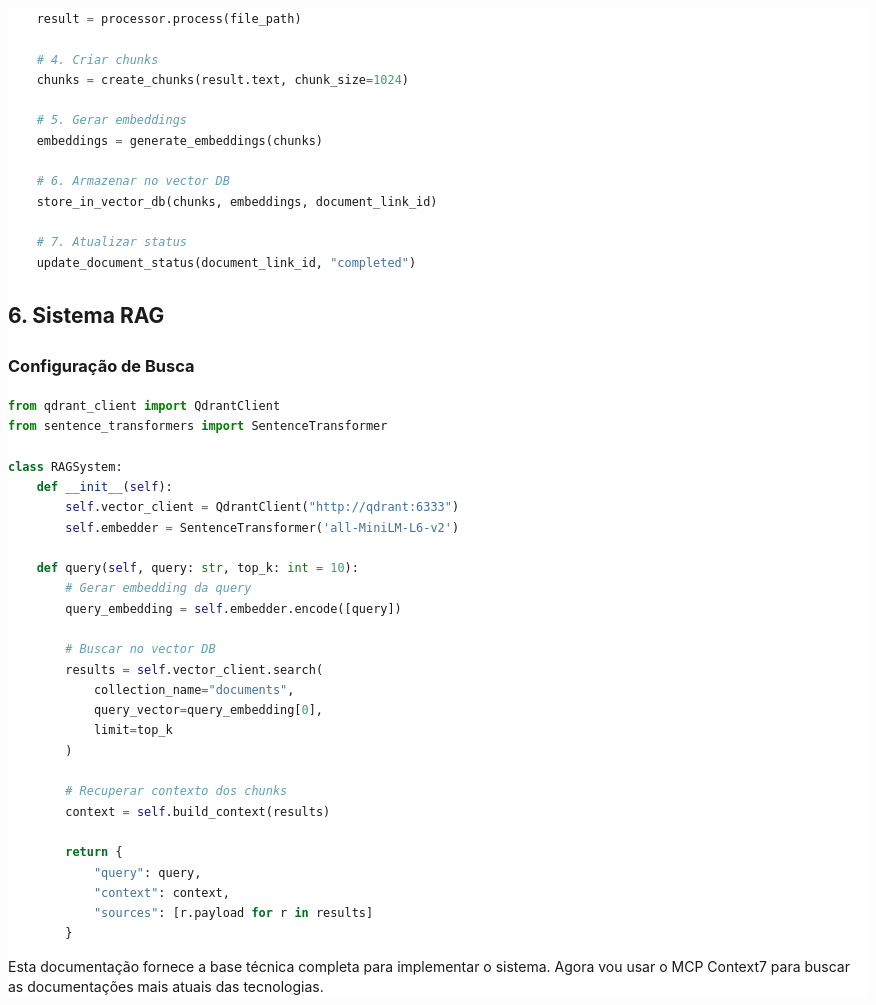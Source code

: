 ```python
    result = processor.process(file_path)
    
    # 4. Criar chunks
    chunks = create_chunks(result.text, chunk_size=1024)
    
    # 5. Gerar embeddings
    embeddings = generate_embeddings(chunks)
    
    # 6. Armazenar no vector DB
    store_in_vector_db(chunks, embeddings, document_link_id)
    
    # 7. Atualizar status
    update_document_status(document_link_id, "completed")
```

## 6. Sistema RAG

### Configuração de Busca
```python
from qdrant_client import QdrantClient
from sentence_transformers import SentenceTransformer

class RAGSystem:
    def __init__(self):
        self.vector_client = QdrantClient("http://qdrant:6333")
        self.embedder = SentenceTransformer('all-MiniLM-L6-v2')
    
    def query(self, query: str, top_k: int = 10):
        # Gerar embedding da query
        query_embedding = self.embedder.encode([query])
        
        # Buscar no vector DB
        results = self.vector_client.search(
            collection_name="documents",
            query_vector=query_embedding[0],
            limit=top_k
        )
        
        # Recuperar contexto dos chunks
        context = self.build_context(results)
        
        return {
            "query": query,
            "context": context,
            "sources": [r.payload for r in results]
        }
```

Esta documentação fornece a base técnica completa para implementar o sistema. Agora vou usar o MCP Context7 para buscar as documentações mais atuais das tecnologias.
